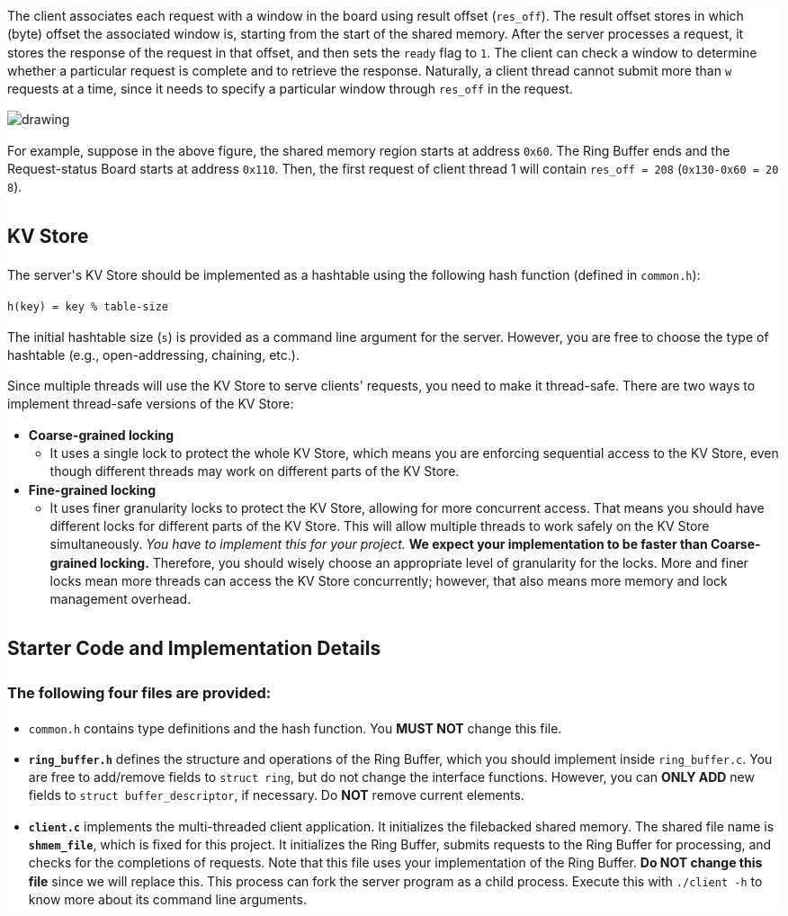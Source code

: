 The client associates each request with a window in the board using result offset (`res_off`). The result offset stores in which (byte) offset the associated window is,  starting from the start of the shared memory. After the server processes a request, it stores the response of the request in that offset, and then sets the `ready` flag to `1`. The client can check a window to determine whether a particular request is complete and to retrieve the response. 
Naturally, a client thread cannot submit more than `w` requests at a time, since it needs to specify a particular window through `res_off` in the request. 


<img src="2.png" alt="drawing" width="450"/>

For example, suppose in the above figure, the shared memory region starts at address `0x60`. The Ring Buffer ends and the Request-status Board starts at address `0x110`. Then, the first request of client thread 1 will contain `res_off = 208` (`0x130-0x60 = 208`).

## KV Store

The server's KV Store should be implemented as a hashtable using the following hash function (defined in `common.h`): 
```
h(key) = key % table-size
```
The initial hashtable size (`s`) is provided as a command line argument for the server. 
However, you are free to choose the type of hashtable (e.g., open-addressing, chaining, etc.). 

Since multiple threads will use the KV Store to serve clients' requests, you need to make it thread-safe.
There are two ways to implement thread-safe versions of the KV Store:
- **Coarse-grained locking**
  - It uses a single lock to protect the whole KV Store, which means you are enforcing sequential access to the KV Store, even though different threads may work on different parts of the KV Store. 
- **Fine-grained locking**
  - It uses finer granularity locks to protect the KV Store, allowing for more concurrent access. That means you should have different locks for different parts of the KV Store. This will allow multiple threads to work safely on the KV Store simultaneously. *You have to implement this for your project.* **We expect your implementation to be faster than Coarse-grained locking.** Therefore, you should wisely choose an appropriate level of granularity for the locks. More and finer locks mean more threads can access the KV Store concurrently; however, that also means more memory and lock management overhead. 


## Starter Code and Implementation Details


### The following four files are provided:

- `common.h` contains type definitions and the hash function. You **MUST NOT** change this file.

- **`ring_buffer.h`** defines the structure and operations of the Ring Buffer, which you should implement inside `ring_buffer.c`. You are free to add/remove fields to `struct ring`, but do not change the interface functions. However, you can **ONLY ADD** new fields to `struct buffer_descriptor`, if necessary. Do **NOT** remove current elements.

- **`client.c`** implements the multi-threaded client application. It initializes the filebacked shared memory. The shared file name is **`shmem_file`**, which is fixed for this project. It initializes the Ring Buffer, submits requests to the Ring Buffer for processing, and checks for the completions of requests. Note that this file uses your implementation of the Ring Buffer. **Do NOT change this file** since we will replace this. This process can fork the server program as a child process. Execute this with `./client -h` to know more about its command line arguments.
